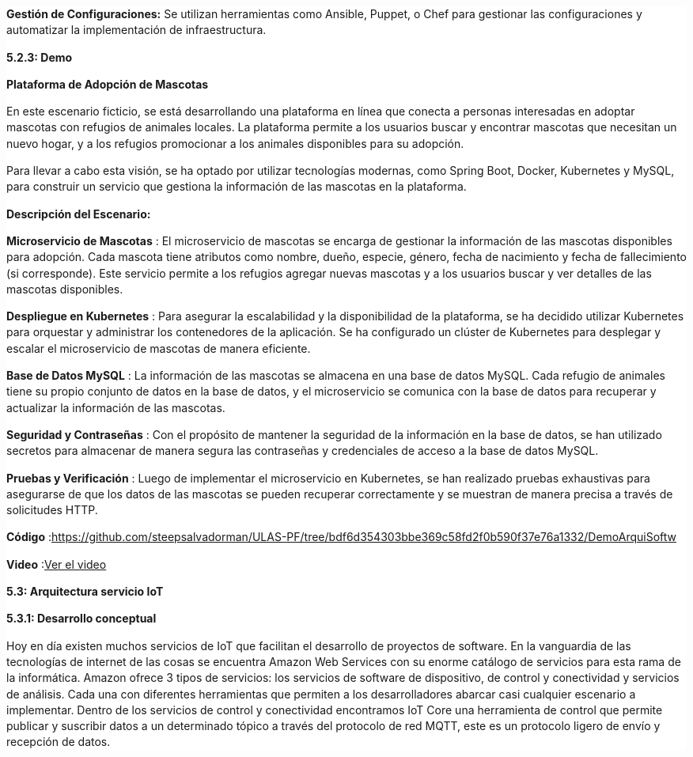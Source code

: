 **Gestión de Configuraciones:** Se utilizan herramientas como Ansible, Puppet, o Chef para gestionar las configuraciones y automatizar la implementación de infraestructura.

**5.2.3: Demo**

**Plataforma de Adopción de Mascotas**

En este escenario ficticio, se está desarrollando una plataforma en línea que conecta a personas interesadas en adoptar mascotas con refugios de animales locales. La plataforma permite a los usuarios buscar y encontrar mascotas que necesitan un nuevo hogar, y a los refugios promocionar a los animales disponibles para su adopción.

Para llevar a cabo esta visión, se ha optado por utilizar tecnologías modernas, como Spring Boot, Docker, Kubernetes y MySQL, para construir un servicio que gestiona la información de las mascotas en la plataforma.

**Descripción del Escenario:**

**Microservicio de Mascotas** : El microservicio de mascotas se encarga de gestionar la información de las mascotas disponibles para adopción. Cada mascota tiene atributos como nombre, dueño, especie, género, fecha de nacimiento y fecha de fallecimiento (si corresponde). Este servicio permite a los refugios agregar nuevas mascotas y a los usuarios buscar y ver detalles de las mascotas disponibles.

**Despliegue en Kubernetes** : Para asegurar la escalabilidad y la disponibilidad de la plataforma, se ha decidido utilizar Kubernetes para orquestar y administrar los contenedores de la aplicación. Se ha configurado un clúster de Kubernetes para desplegar y escalar el microservicio de mascotas de manera eficiente.

**Base de Datos MySQL** : La información de las mascotas se almacena en una base de datos MySQL. Cada refugio de animales tiene su propio conjunto de datos en la base de datos, y el microservicio se comunica con la base de datos para recuperar y actualizar la información de las mascotas.

**Seguridad y Contraseñas** : Con el propósito de mantener la seguridad de la información en la base de datos, se han utilizado secretos para almacenar de manera segura las contraseñas y credenciales de acceso a la base de datos MySQL.

**Pruebas y Verificación** : Luego de implementar el microservicio en Kubernetes, se han realizado pruebas exhaustivas para asegurarse de que los datos de las mascotas se pueden recuperar correctamente y se muestran de manera precisa a través de solicitudes HTTP.

**Código** :https://github.com/steepsalvadorman/ULAS-PF/tree/bdf6d354303bbe369c58fd2f0b590f37e76a1332/DemoArquiSoftw 

**Video** :[Ver el video](https://drive.google.com/file/d/1xqj8K9GOVNs8zBYvU0ms7qOwUWDX320A/view?usp=sharing)


**5.3: Arquitectura servicio IoT**

**5.3.1: Desarrollo conceptual**

Hoy en día existen muchos servicios de IoT que facilitan el desarrollo de proyectos de software. En la vanguardia de las tecnologías de internet de las cosas se encuentra Amazon Web Services con su enorme catálogo de servicios para esta rama de la informática. Amazon ofrece 3 tipos de servicios: los servicios de software de dispositivo, de control y conectividad y servicios de análisis. Cada una con diferentes herramientas que permiten a los desarrolladores abarcar casi cualquier escenario a implementar. Dentro de los servicios de control y conectividad encontramos IoT Core una herramienta de control que permite publicar y suscribir datos a un determinado tópico a través del protocolo de red MQTT, este es un protocolo ligero de envío y recepción de datos.

